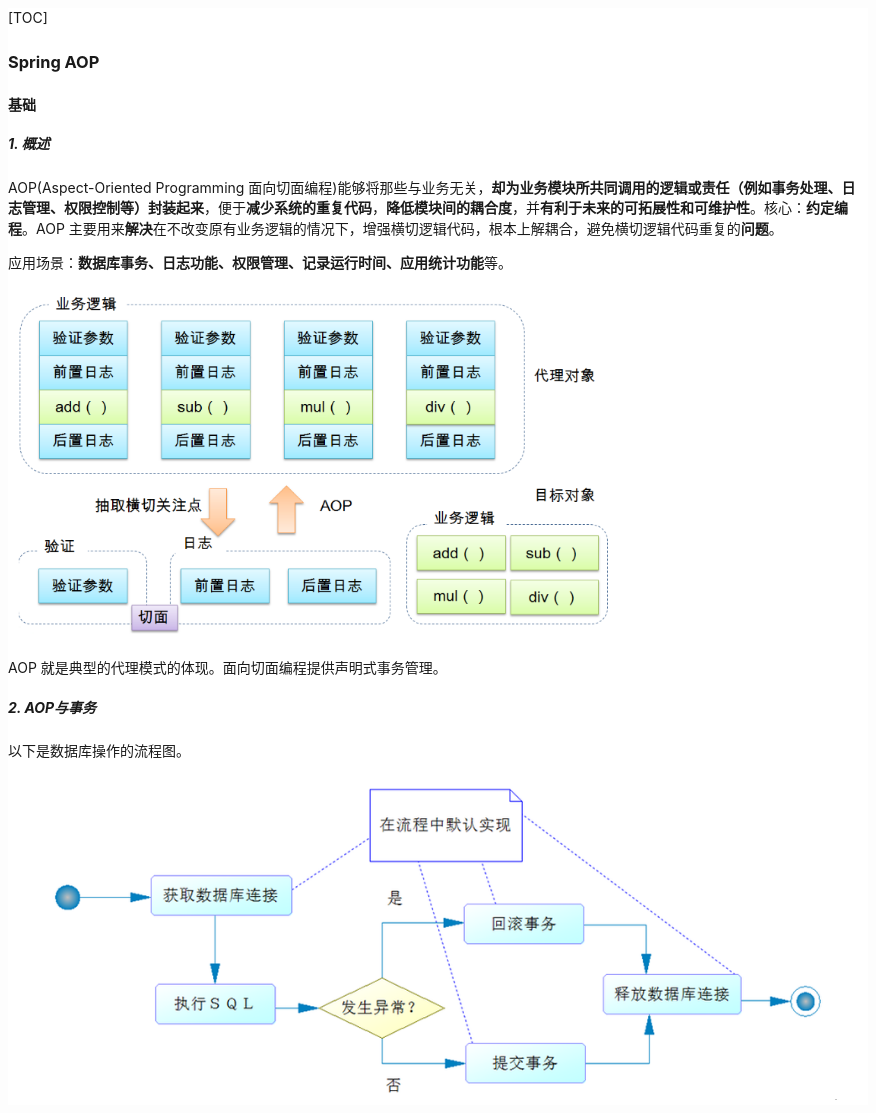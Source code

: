 [TOC]

### Spring AOP

#### 基础

##### 1. 概述

AOP(Aspect-Oriented Programming 面向切面编程)能够将那些与业务无关，**却为业务模块所共同调用的逻辑或责任（例如事务处理、日志管理、权限控制等）封装起来**，便于**减少系统的重复代码**，**降低模块间的耦合度**，并**有利于未来的可拓展性和可维护性**。核心：**约定编程**。AOP 主要用来**解决**在不改变原有业务逻辑的情况下，增强横切逻辑代码，根本上解耦合，避免横切逻辑代码重复的**问题**。

应用场景：**数据库事务、日志功能、权限管理、记录运行时间、应用统计功能**等。

<img src="assets/spring-aop.png" style="zoom:76%;" />

AOP 就是典型的代理模式的体现。面向切面编程提供声明式事务管理。

##### 2. AOP与事务

以下是数据库操作的流程图。

![1565013913967](assets/1565013913967.png)
